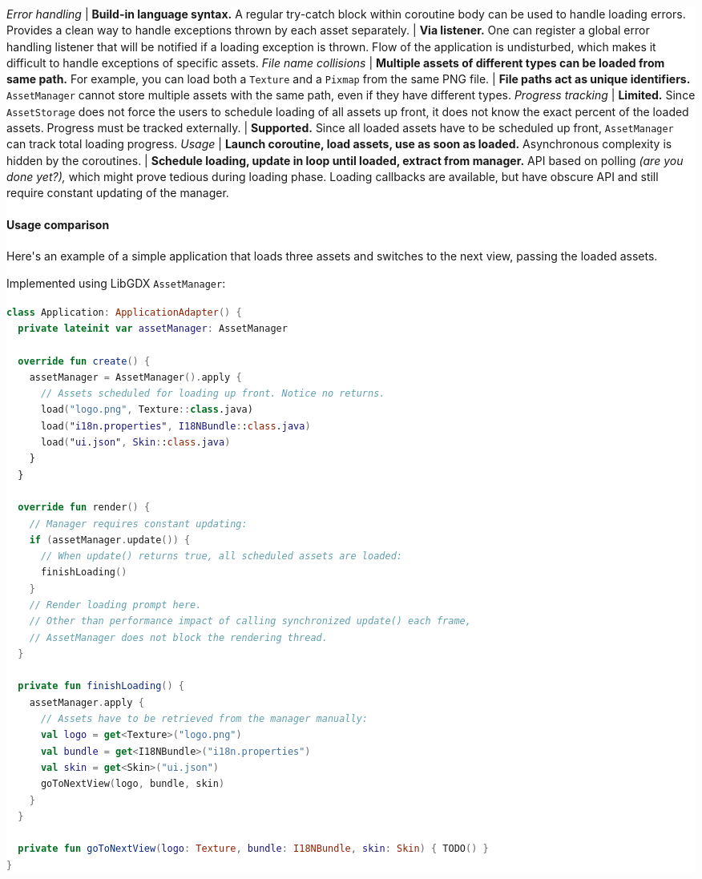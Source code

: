 *Error handling* | **Build-in language syntax.** A regular try-catch block within coroutine body can be used to handle loading errors. Provides a clean way to handle exceptions thrown by each asset separately. | **Via listener.** One can register a global error handling listener that will be notified if a loading exception is thrown. Flow of the application is undisturbed, which makes it difficult to handle exceptions of specific assets.
*File name collisions* | **Multiple assets of different types can be loaded from same path.** For example, you can load both a `Texture` and a `Pixmap` from the same PNG file. | **File paths act as unique identifiers.** `AssetManager` cannot store multiple assets with the same path, even if they have different types.
*Progress tracking* | **Limited.** Since `AssetStorage` does not force the users to schedule loading of all assets up front, it does not know the exact percent of the loaded assets. Progress must be tracked externally. | **Supported.** Since all loaded assets have to be scheduled up front, `AssetManager` can track total loading progress.
*Usage* | **Launch coroutine, load assets, use as soon as loaded.** Asynchronous complexity is hidden by the coroutines. | **Schedule loading, update in loop until loaded, extract from manager.** API based on polling _(are you done yet?),_ which might prove tedious during loading phase. Loading callbacks are available, but have obscure API and still require constant updating of the manager.

#### Usage comparison

Here's an example of a simple application that loads three assets and switches to the next view,
passing the loaded assets.

Implemented using LibGDX `AssetManager`:

```kotlin
class Application: ApplicationAdapter() {
  private lateinit var assetManager: AssetManager

  override fun create() {
    assetManager = AssetManager().apply {
      // Assets scheduled for loading up front. Notice no returns.
      load("logo.png", Texture::class.java)
      load("i18n.properties", I18NBundle::class.java)
      load("ui.json", Skin::class.java)
    }
  }

  override fun render() {
    // Manager requires constant updating: 
    if (assetManager.update()) {
      // When update() returns true, all scheduled assets are loaded:
      finishLoading()
    }
    // Render loading prompt here.
    // Other than performance impact of calling synchronized update() each frame,
    // AssetManager does not block the rendering thread.
  }

  private fun finishLoading() {
    assetManager.apply {
      // Assets have to be retrieved from the manager manually:
      val logo = get<Texture>("logo.png")
      val bundle = get<I18NBundle>("i18n.properties")
      val skin = get<Skin>("ui.json")
      goToNextView(logo, bundle, skin)
    }
  }

  private fun goToNextView(logo: Texture, bundle: I18NBundle, skin: Skin) { TODO() }
}
```
